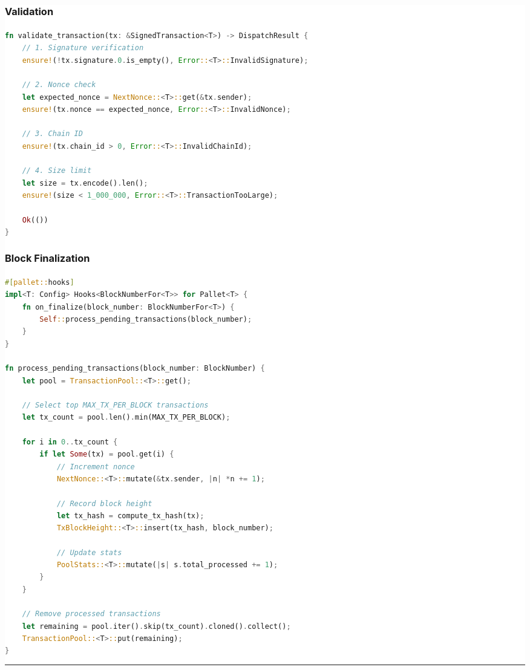 ### Validation

```rust
fn validate_transaction(tx: &SignedTransaction<T>) -> DispatchResult {
    // 1. Signature verification
    ensure!(!tx.signature.0.is_empty(), Error::<T>::InvalidSignature);

    // 2. Nonce check
    let expected_nonce = NextNonce::<T>::get(&tx.sender);
    ensure!(tx.nonce == expected_nonce, Error::<T>::InvalidNonce);

    // 3. Chain ID
    ensure!(tx.chain_id > 0, Error::<T>::InvalidChainId);

    // 4. Size limit
    let size = tx.encode().len();
    ensure!(size < 1_000_000, Error::<T>::TransactionTooLarge);

    Ok(())
}
```

### Block Finalization

```rust
#[pallet::hooks]
impl<T: Config> Hooks<BlockNumberFor<T>> for Pallet<T> {
    fn on_finalize(block_number: BlockNumberFor<T>) {
        Self::process_pending_transactions(block_number);
    }
}

fn process_pending_transactions(block_number: BlockNumber) {
    let pool = TransactionPool::<T>::get();

    // Select top MAX_TX_PER_BLOCK transactions
    let tx_count = pool.len().min(MAX_TX_PER_BLOCK);

    for i in 0..tx_count {
        if let Some(tx) = pool.get(i) {
            // Increment nonce
            NextNonce::<T>::mutate(&tx.sender, |n| *n += 1);

            // Record block height
            let tx_hash = compute_tx_hash(tx);
            TxBlockHeight::<T>::insert(tx_hash, block_number);

            // Update stats
            PoolStats::<T>::mutate(|s| s.total_processed += 1);
        }
    }

    // Remove processed transactions
    let remaining = pool.iter().skip(tx_count).cloned().collect();
    TransactionPool::<T>::put(remaining);
}
```

---